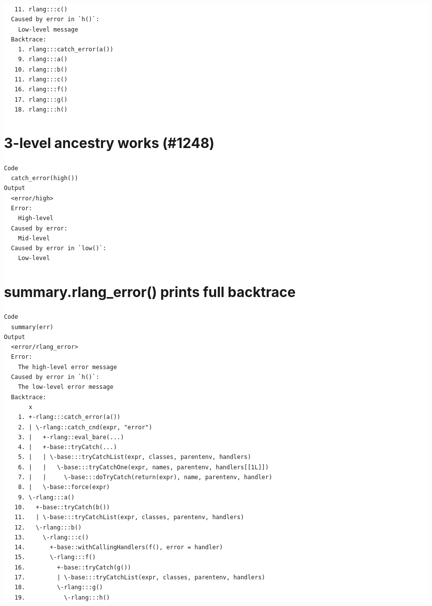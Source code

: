        11. rlang:::c()
      Caused by error in `h()`: 
        Low-level message
      Backtrace:
        1. rlang:::catch_error(a())
        9. rlang:::a()
       10. rlang:::b()
       11. rlang:::c()
       16. rlang:::f()
       17. rlang:::g()
       18. rlang:::h()

# 3-level ancestry works (#1248)

    Code
      catch_error(high())
    Output
      <error/high>
      Error: 
        High-level
      Caused by error: 
        Mid-level
      Caused by error in `low()`: 
        Low-level

# summary.rlang_error() prints full backtrace

    Code
      summary(err)
    Output
      <error/rlang_error>
      Error: 
        The high-level error message
      Caused by error in `h()`: 
        The low-level error message
      Backtrace:
           x
        1. +-rlang:::catch_error(a())
        2. | \-rlang::catch_cnd(expr, "error")
        3. |   +-rlang::eval_bare(...)
        4. |   +-base::tryCatch(...)
        5. |   | \-base:::tryCatchList(expr, classes, parentenv, handlers)
        6. |   |   \-base:::tryCatchOne(expr, names, parentenv, handlers[[1L]])
        7. |   |     \-base:::doTryCatch(return(expr), name, parentenv, handler)
        8. |   \-base::force(expr)
        9. \-rlang:::a()
       10.   +-base::tryCatch(b())
       11.   | \-base:::tryCatchList(expr, classes, parentenv, handlers)
       12.   \-rlang:::b()
       13.     \-rlang:::c()
       14.       +-base::withCallingHandlers(f(), error = handler)
       15.       \-rlang:::f()
       16.         +-base::tryCatch(g())
       17.         | \-base:::tryCatchList(expr, classes, parentenv, handlers)
       18.         \-rlang:::g()
       19.           \-rlang:::h()
